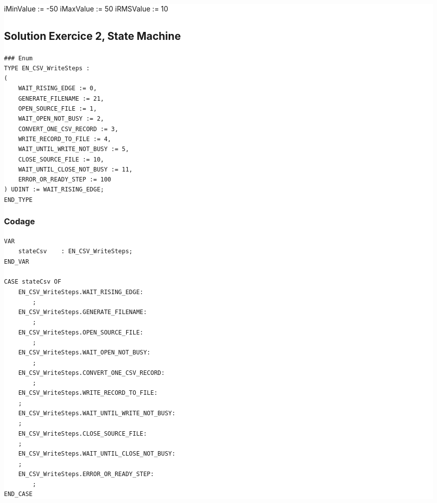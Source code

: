 iMinValue := -50
iMaxValue := 50
iRMSValue := 10

## Solution Exercice 2, State Machine
```iecst
### Enum
TYPE EN_CSV_WriteSteps :
(
	WAIT_RISING_EDGE := 0,
	GENERATE_FILENAME := 21,
	OPEN_SOURCE_FILE := 1,
	WAIT_OPEN_NOT_BUSY := 2,
	CONVERT_ONE_CSV_RECORD := 3,
	WRITE_RECORD_TO_FILE := 4,
	WAIT_UNTIL_WRITE_NOT_BUSY := 5,
	CLOSE_SOURCE_FILE := 10,
	WAIT_UNTIL_CLOSE_NOT_BUSY := 11,
	ERROR_OR_READY_STEP := 100
) UDINT := WAIT_RISING_EDGE;
END_TYPE
```
### Codage
```iecst
VAR
    stateCsv    : EN_CSV_WriteSteps; 
END_VAR

CASE stateCsv OF
    EN_CSV_WriteSteps.WAIT_RISING_EDGE:
        ;
    EN_CSV_WriteSteps.GENERATE_FILENAME:
        ;
    EN_CSV_WriteSteps.OPEN_SOURCE_FILE:
        ;
    EN_CSV_WriteSteps.WAIT_OPEN_NOT_BUSY:
        ;
    EN_CSV_WriteSteps.CONVERT_ONE_CSV_RECORD:
        ;
    EN_CSV_WriteSteps.WRITE_RECORD_TO_FILE:
	;
    EN_CSV_WriteSteps.WAIT_UNTIL_WRITE_NOT_BUSY:
	;
    EN_CSV_WriteSteps.CLOSE_SOURCE_FILE:
	;    
    EN_CSV_WriteSteps.WAIT_UNTIL_CLOSE_NOT_BUSY:
	;
    EN_CSV_WriteSteps.ERROR_OR_READY_STEP:
        ;
END_CASE
```
